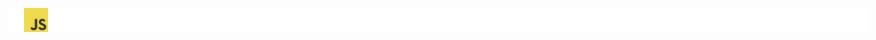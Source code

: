 </a>&nbsp;&nbsp;&nbsp;&nbsp;<a href="./Reverse%20Nodes%20in%20k-Group/Reverse%20Nodes%20in%20k-Group.js"><img src="https://github.com/AnasImloul/Leetcode-Solutions/blob/main/icons/javascript.svg" width="24px" align="center"/></a>&nbsp;&nbsp;&nbsp;&nbsp;<a href="./Reverse%20Nodes%20in%20k-Group/Reverse%20Nodes%20in%20k-Group.txt">